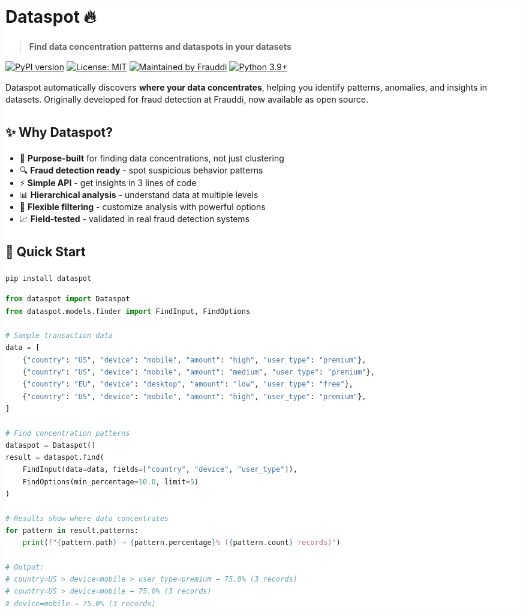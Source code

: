 # Dataspot 🔥

> **Find data concentration patterns and dataspots in your datasets**

[![PyPI version](https://img.shields.io/pypi/v/dataspot.svg)](https://pypi.org/project/dataspot/)
[![License: MIT](https://img.shields.io/badge/License-MIT-yellow.svg)](https://opensource.org/licenses/MIT)
[![Maintained by Frauddi](https://img.shields.io/badge/Maintained%20by-Frauddi-blue.svg)](https://frauddi.com)
[![Python 3.9+](https://img.shields.io/badge/python-3.9+-blue.svg)](https://www.python.org/downloads/)

Dataspot automatically discovers **where your data concentrates**, helping you identify patterns, anomalies, and insights in datasets. Originally developed for fraud detection at Frauddi, now available as open source.

## ✨ Why Dataspot?

- 🎯 **Purpose-built** for finding data concentrations, not just clustering
- 🔍 **Fraud detection ready** - spot suspicious behavior patterns
- ⚡ **Simple API** - get insights in 3 lines of code
- 📊 **Hierarchical analysis** - understand data at multiple levels
- 🔧 **Flexible filtering** - customize analysis with powerful options
- 📈 **Field-tested** - validated in real fraud detection systems

## 🚀 Quick Start

```bash
pip install dataspot
```

```python
from dataspot import Dataspot
from dataspot.models.finder import FindInput, FindOptions

# Sample transaction data
data = [
    {"country": "US", "device": "mobile", "amount": "high", "user_type": "premium"},
    {"country": "US", "device": "mobile", "amount": "medium", "user_type": "premium"},
    {"country": "EU", "device": "desktop", "amount": "low", "user_type": "free"},
    {"country": "US", "device": "mobile", "amount": "high", "user_type": "premium"},
]

# Find concentration patterns
dataspot = Dataspot()
result = dataspot.find(
    FindInput(data=data, fields=["country", "device", "user_type"]),
    FindOptions(min_percentage=10.0, limit=5)
)

# Results show where data concentrates
for pattern in result.patterns:
    print(f"{pattern.path} → {pattern.percentage}% ({pattern.count} records)")

# Output:
# country=US > device=mobile > user_type=premium → 75.0% (3 records)
# country=US > device=mobile → 75.0% (3 records)
# device=mobile → 75.0% (3 records)
```
